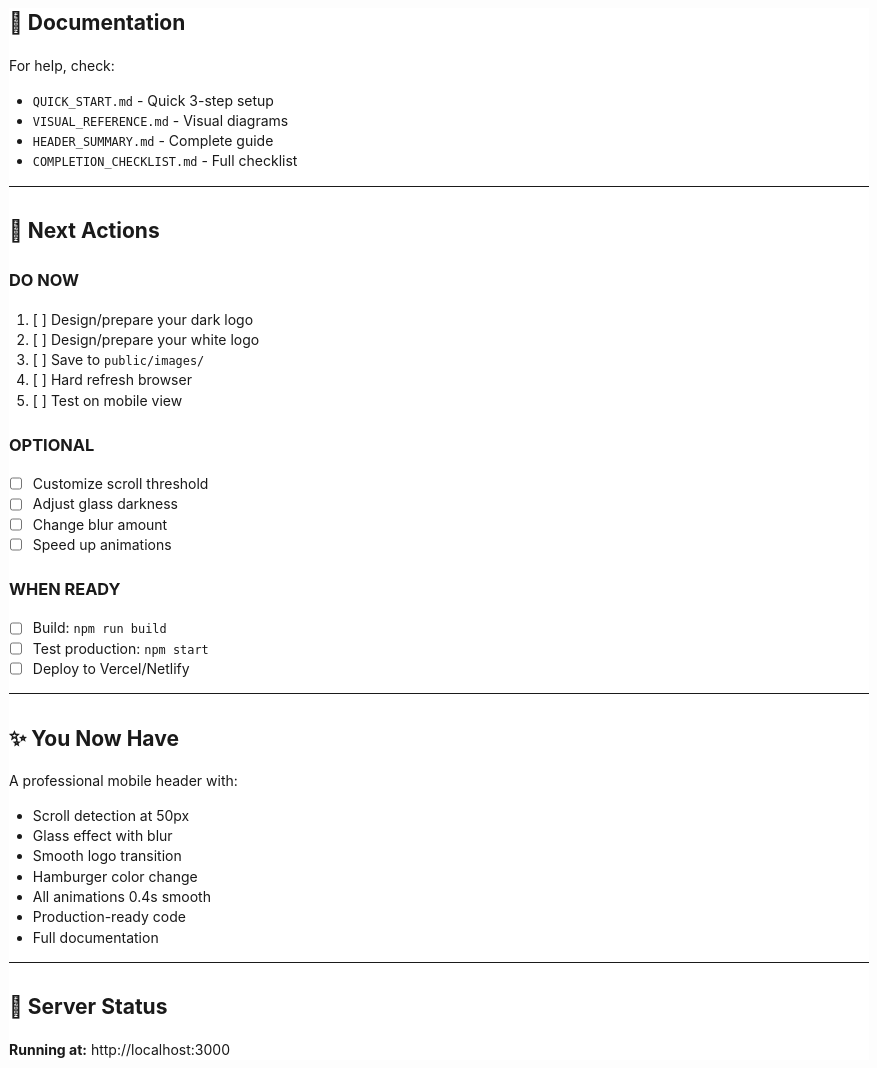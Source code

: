
## 📖 Documentation

For help, check:
- `QUICK_START.md` - Quick 3-step setup
- `VISUAL_REFERENCE.md` - Visual diagrams
- `HEADER_SUMMARY.md` - Complete guide
- `COMPLETION_CHECKLIST.md` - Full checklist

---

## 🎯 Next Actions

### DO NOW
1. [ ] Design/prepare your dark logo
2. [ ] Design/prepare your white logo
3. [ ] Save to `public/images/`
4. [ ] Hard refresh browser
5. [ ] Test on mobile view

### OPTIONAL
- [ ] Customize scroll threshold
- [ ] Adjust glass darkness
- [ ] Change blur amount
- [ ] Speed up animations

### WHEN READY
- [ ] Build: `npm run build`
- [ ] Test production: `npm start`
- [ ] Deploy to Vercel/Netlify

---

## ✨ You Now Have

A professional mobile header with:
- Scroll detection at 50px
- Glass effect with blur
- Smooth logo transition
- Hamburger color change
- All animations 0.4s smooth
- Production-ready code
- Full documentation

---

## 🚀 Server Status

**Running at:** http://localhost:3000
